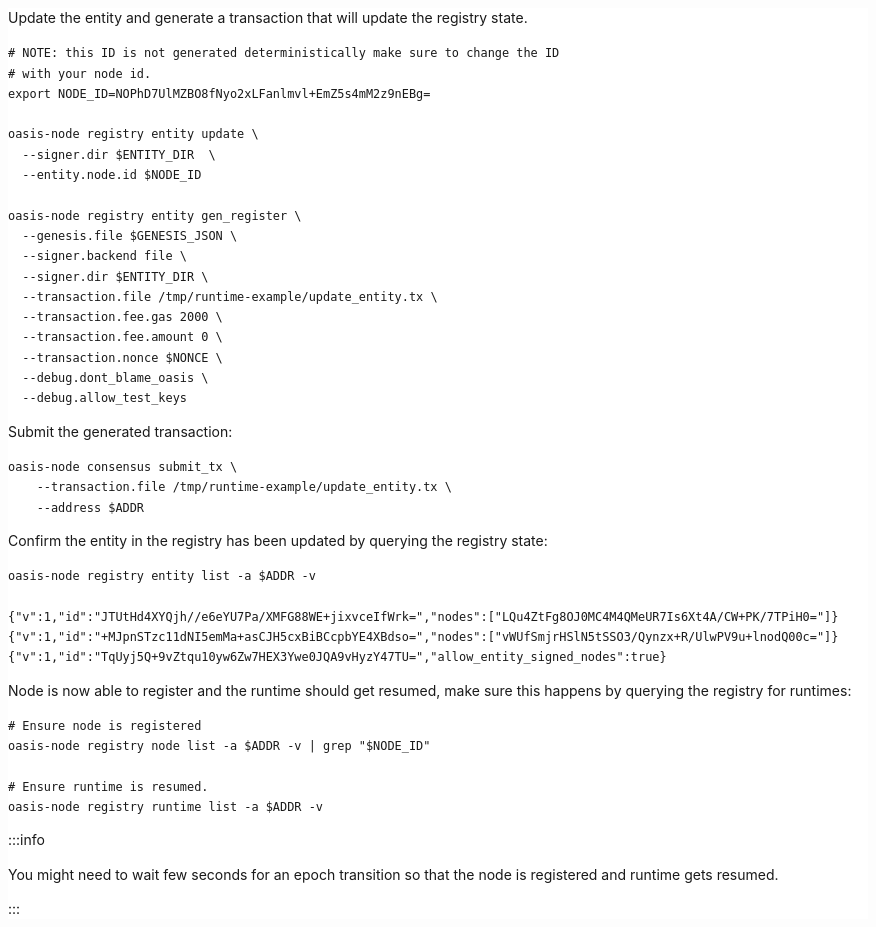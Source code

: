 Update the entity and generate a transaction that will update the registry
state.

```
# NOTE: this ID is not generated deterministically make sure to change the ID
# with your node id.
export NODE_ID=NOPhD7UlMZBO8fNyo2xLFanlmvl+EmZ5s4mM2z9nEBg=

oasis-node registry entity update \
  --signer.dir $ENTITY_DIR  \
  --entity.node.id $NODE_ID

oasis-node registry entity gen_register \
  --genesis.file $GENESIS_JSON \
  --signer.backend file \
  --signer.dir $ENTITY_DIR \
  --transaction.file /tmp/runtime-example/update_entity.tx \
  --transaction.fee.gas 2000 \
  --transaction.fee.amount 0 \
  --transaction.nonce $NONCE \
  --debug.dont_blame_oasis \
  --debug.allow_test_keys
```

Submit the generated transaction:

```
oasis-node consensus submit_tx \
    --transaction.file /tmp/runtime-example/update_entity.tx \
    --address $ADDR
```

Confirm the entity in the registry has been updated by querying the registry
state:



```
oasis-node registry entity list -a $ADDR -v

{"v":1,"id":"JTUtHd4XYQjh//e6eYU7Pa/XMFG88WE+jixvceIfWrk=","nodes":["LQu4ZtFg8OJ0MC4M4QMeUR7Is6Xt4A/CW+PK/7TPiH0="]}
{"v":1,"id":"+MJpnSTzc11dNI5emMa+asCJH5cxBiBCcpbYE4XBdso=","nodes":["vWUfSmjrHSlN5tSSO3/Qynzx+R/UlwPV9u+lnodQ00c="]}
{"v":1,"id":"TqUyj5Q+9vZtqu10yw6Zw7HEX3Ywe0JQA9vHyzY47TU=","allow_entity_signed_nodes":true}
```



Node is now able to register and the runtime should get resumed, make sure this
happens by querying the registry for runtimes:

```
# Ensure node is registered
oasis-node registry node list -a $ADDR -v | grep "$NODE_ID"

# Ensure runtime is resumed.
oasis-node registry runtime list -a $ADDR -v
```

:::info

You might need to wait few seconds for an epoch
transition so that the node is registered and runtime gets resumed.

:::

[node control status command]: ../oasis-node/cli.md#status


[prerequisites]: prerequisites.md
[build instructions]: building.md
[`oasis-net-runner`]: oasis-net-runner.md
[runtime documentation]: ../runtime/README.md
[simple-keyvalue]: https://github.com/oasisprotocol/oasis-core/tree/master/tests/runtimes/simple-keyvalue
[runtime identifiers]: ../runtime/identifiers.md
[stake account info]: ../oasis-node/cli.md#info
[suspended]: ../runtime/README.md#suspending-runtimes